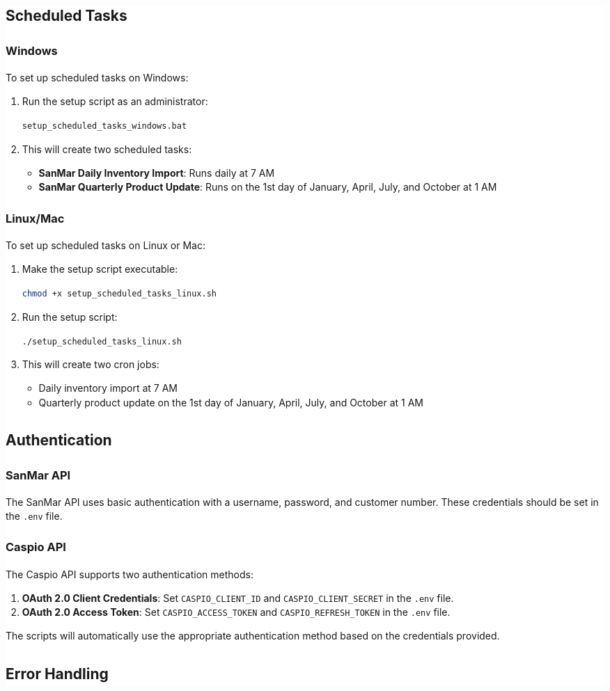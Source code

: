 ## Scheduled Tasks

### Windows

To set up scheduled tasks on Windows:

1. Run the setup script as an administrator:
   ```
   setup_scheduled_tasks_windows.bat
   ```

2. This will create two scheduled tasks:
   - **SanMar Daily Inventory Import**: Runs daily at 7 AM
   - **SanMar Quarterly Product Update**: Runs on the 1st day of January, April, July, and October at 1 AM

### Linux/Mac

To set up scheduled tasks on Linux or Mac:

1. Make the setup script executable:
   ```bash
   chmod +x setup_scheduled_tasks_linux.sh
   ```

2. Run the setup script:
   ```bash
   ./setup_scheduled_tasks_linux.sh
   ```

3. This will create two cron jobs:
   - Daily inventory import at 7 AM
   - Quarterly product update on the 1st day of January, April, July, and October at 1 AM

## Authentication

### SanMar API

The SanMar API uses basic authentication with a username, password, and customer number. These credentials should be set in the `.env` file.

### Caspio API

The Caspio API supports two authentication methods:

1. **OAuth 2.0 Client Credentials**: Set `CASPIO_CLIENT_ID` and `CASPIO_CLIENT_SECRET` in the `.env` file.
2. **OAuth 2.0 Access Token**: Set `CASPIO_ACCESS_TOKEN` and `CASPIO_REFRESH_TOKEN` in the `.env` file.

The scripts will automatically use the appropriate authentication method based on the credentials provided.

## Error Handling
